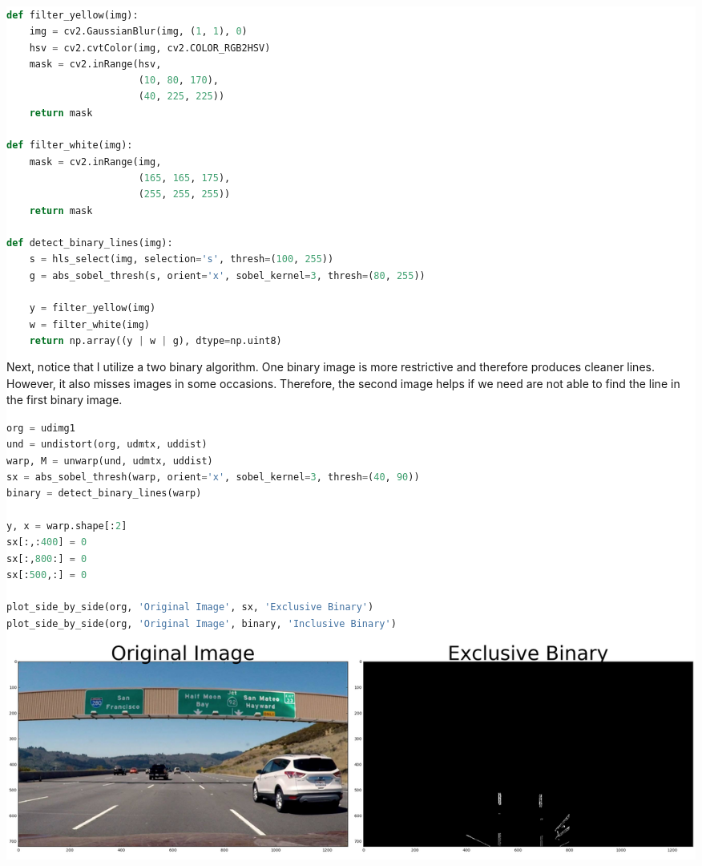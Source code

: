 ```python
def filter_yellow(img):
    img = cv2.GaussianBlur(img, (1, 1), 0)
    hsv = cv2.cvtColor(img, cv2.COLOR_RGB2HSV)
    mask = cv2.inRange(hsv, 
                       (10, 80, 170), 
                       (40, 225, 225))
    return mask

def filter_white(img):
    mask = cv2.inRange(img, 
                       (165, 165, 175), 
                       (255, 255, 255))
    return mask

def detect_binary_lines(img):
    s = hls_select(img, selection='s', thresh=(100, 255))
    g = abs_sobel_thresh(s, orient='x', sobel_kernel=3, thresh=(80, 255))

    y = filter_yellow(img)
    w = filter_white(img)
    return np.array((y | w | g), dtype=np.uint8)
```

Next, notice that I utilize a two binary algorithm. One binary image is more restrictive and therefore produces cleaner lines. However, it also misses images in some occasions. Therefore, the second image helps if we need are not able to find the line in the first binary image.


```python
org = udimg1
und = undistort(org, udmtx, uddist)
warp, M = unwarp(und, udmtx, uddist)
sx = abs_sobel_thresh(warp, orient='x', sobel_kernel=3, thresh=(40, 90))
binary = detect_binary_lines(warp)

y, x = warp.shape[:2]
sx[:,:400] = 0
sx[:,800:] = 0
sx[:500,:] = 0

plot_side_by_side(org, 'Original Image', sx, 'Exclusive Binary')
plot_side_by_side(org, 'Original Image', binary, 'Inclusive Binary')
```


![png](output_29_0.png)
